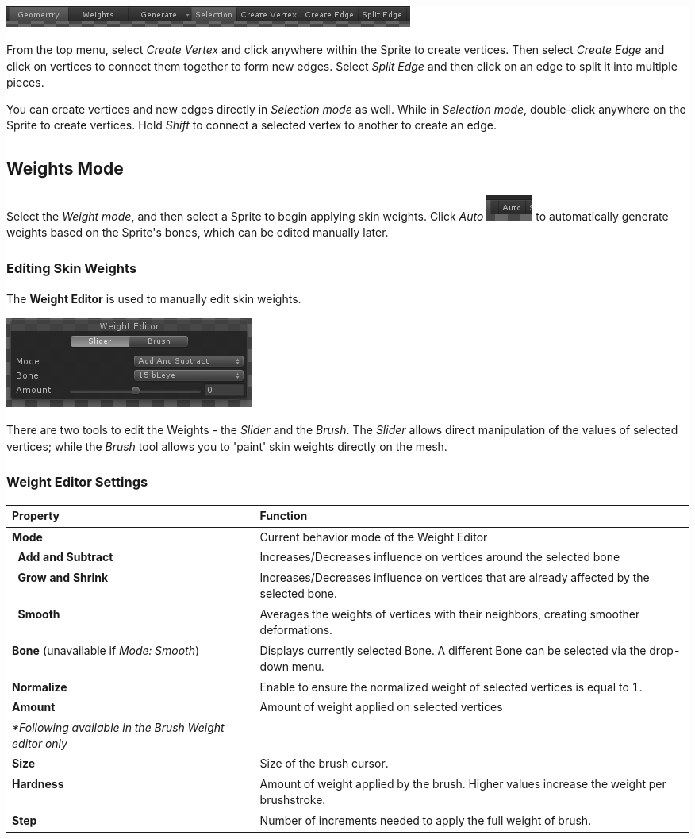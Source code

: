  ![Geometry Mode select](images/createmesh.png)

From the top menu, select *Create Vertex* and click anywhere within the Sprite to create vertices. Then select *Create Edge* and click on vertices to connect them together to form new edges. Select *Split Edge* and then click on an edge to split it into multiple pieces.

You can create vertices and new edges directly in *Selection  mode* as well. While in *Selection mode*, double-click anywhere on the Sprite to create vertices. Hold *Shift* to connect a selected vertex to another to create an edge.

## Weights Mode

Select the *Weight  mode*, and then select a Sprite to begin applying skin weights. Click *Auto* ![Auto button](images/auto.png) to automatically generate weights based on the Sprite's bones, which can be edited manually later.

### Editing Skin Weights

The **Weight Editor** is used to manually edit skin weights. 

 ![Weight Editor](images/weighteditor.png)

There are two tools to edit the Weights - the *Slider* and the *Brush*. The *Slider* allows direct manipulation of the values of selected vertices; while the *Brush* tool allows you to 'paint' skin weights directly on the mesh.
### Weight Editor Settings

|Property|Function|
|:---|:---|
|**Mode**|Current behavior mode of the Weight Editor|
|&nbsp;&nbsp;**Add and Subtract**|Increases/Decreases influence on vertices around the selected bone|
|&nbsp;&nbsp;**Grow and Shrink**|Increases/Decreases influence on vertices that are already affected by the selected bone. |
|&nbsp;&nbsp;**Smooth**|Averages the weights of vertices with their neighbors, creating smoother deformations.|
|**Bone** (unavailable if *Mode: Smooth*)|Displays currently selected Bone. A different Bone can be selected via the drop-down menu.|
|**Normalize**| Enable to ensure the normalized weight of selected vertices is equal to 1.|
|**Amount**|Amount of weight applied on selected vertices|
|_*Following available in the Brush Weight editor only_|
|**Size**|Size of the brush cursor.|
|**Hardness**|Amount of weight applied by the brush. Higher values increase  the weight per brushstroke.|
|**Step**|Number of increments needed to apply the full weight of brush.|  
